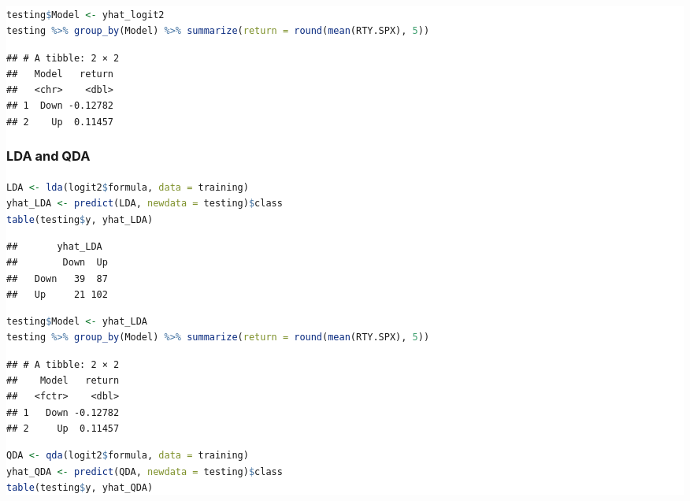 ``` r
testing$Model <- yhat_logit2
testing %>% group_by(Model) %>% summarize(return = round(mean(RTY.SPX), 5))
```

    ## # A tibble: 2 × 2
    ##   Model   return
    ##   <chr>    <dbl>
    ## 1  Down -0.12782
    ## 2    Up  0.11457

### LDA and QDA

``` r
LDA <- lda(logit2$formula, data = training)
yhat_LDA <- predict(LDA, newdata = testing)$class
table(testing$y, yhat_LDA)
```

    ##       yhat_LDA
    ##        Down  Up
    ##   Down   39  87
    ##   Up     21 102

``` r
testing$Model <- yhat_LDA
testing %>% group_by(Model) %>% summarize(return = round(mean(RTY.SPX), 5))
```

    ## # A tibble: 2 × 2
    ##    Model   return
    ##   <fctr>    <dbl>
    ## 1   Down -0.12782
    ## 2     Up  0.11457

``` r
QDA <- qda(logit2$formula, data = training)
yhat_QDA <- predict(QDA, newdata = testing)$class
table(testing$y, yhat_QDA)
```
